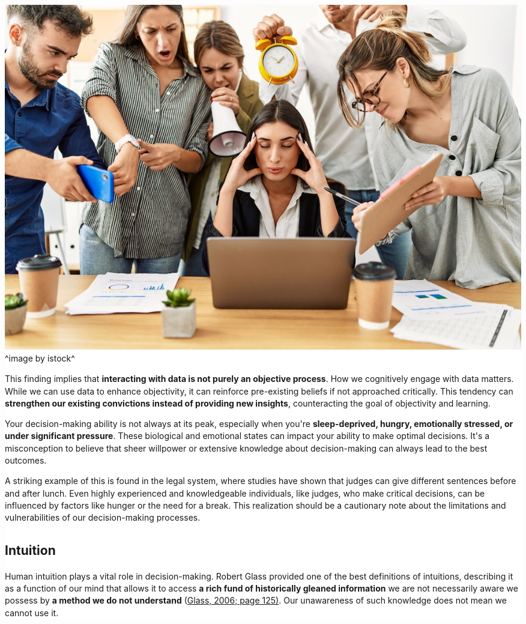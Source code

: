 ![](assets/images/arch/iStock-1333976612.jpg)
^image by istock^

This finding implies that **interacting with data is not purely an objective process**. How we cognitively engage with data matters. While we can use data to enhance objectivity, it can reinforce pre-existing beliefs if not approached critically. This tendency can **strengthen our existing convictions instead of providing new insights**, counteracting the goal of objectivity and learning.

Your decision-making ability is not always at its peak, especially when you're **sleep-deprived, hungry, emotionally stressed, or under significant pressure**. These biological and emotional states can impact your ability to make optimal decisions. It's a misconception to believe that sheer willpower or extensive knowledge about decision-making can always lead to the best outcomes.

A striking example of this is found in the legal system, where studies have shown that judges can give different sentences before and after lunch. Even highly experienced and knowledgeable individuals, like judges, who make critical decisions, can be influenced by factors like hunger or the need for a break. This realization should be a cautionary note about the limitations and vulnerabilities of our decision-making processes.

## Intuition 

Human intuition plays a vital role in decision-making. Robert Glass provided one of the best definitions of intuitions, describing it as a function of our mind that allows it to access **a rich fund of historically gleaned information** we are not necessarily aware we possess by **a method we do not understand** ([Glass, 2006; page 125)](https://www.amazon.com/Software-Creativity-2-0-Robert-Glass/dp/0977213315). Our unawareness of such knowledge does not mean we cannot use it.
